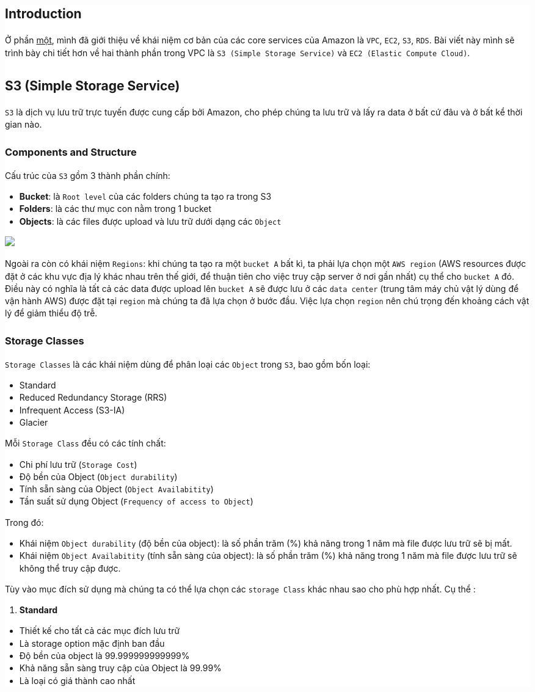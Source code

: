## Introduction
Ở phần [một](https://viblo.asia/p/amazon-web-services-concepts-introduction-to-aws-core-services-yMnKMJxmZ7P), mình đã giới thiệu về khái niệm cơ bản của các core services của Amazon là `VPC`, `EC2`, `S3`, `RDS`. Bài viết này mình sẽ trình bày chi tiết hơn về  hai thành phần trong VPC là `S3 (Simple Storage Service)` và `EC2 (Elastic Compute Cloud)`.
## S3 (Simple Storage Service)
`S3` là dịch vụ lưu trữ trực tuyến được cung cấp bởi Amazon, cho phép chúng ta lưu trữ và lấy ra data ở bất cứ đâu và ở bất kể thời gian nào.
### Components and Structure
Cấu trúc của `S3` gồm 3 thành phần chính:
* **Bucket**: là `Root level` của các folders chúng ta tạo ra trong S3 
* **Folders**: là các thư mục con nằm trong 1 bucket
* **Objects**: là các files được upload và lưu trữ dưới dạng các `Object`

![](https://images.viblo.asia/8cbdf704-c1f4-4d3e-bcc3-8de305196e3d.png)

Ngoài ra còn có khái niệm `Regions`: khi chúng ta tạo ra một `bucket A` bất kì, ta phải lựa chọn một `AWS region` (AWS resources được đặt ở các khu vực địa lý khác nhau trên thế giới, để thuận tiên cho việc truy cập server ở nơi gần nhất) cụ thể cho `bucket A` đó. Điều này có nghĩa là tất cả các data được upload lên `bucket A` sẽ được lưu ở các `data center` (trung tâm máy chủ vật lý dùng để vận hành AWS) được đặt tại `region` mà chúng ta đã lựa chọn ở bước đầu. Việc lựa chọn `region` nên chú trọng đến khoảng cách vật lý để giảm thiểu độ trễ.
### Storage Classes
`Storage Classes` là các khái niệm dùng để  phân loại các `Object` trong `S3`, bao gồm bốn loại:
* Standard
* Reduced Redundancy Storage (RRS)
* Infrequent Access (S3-IA)
* Glacier

Mỗi `Storage Class` đều có các tính chất:
* Chi phí lưu trữ (`Storage Cost`)
* Độ bền của Object (`Object durability`)
* Tính sẵn sàng của Object (`Object Availabitity`)
* Tần suất sử dụng Object (`Frequency of access to Object`)
 
Trong đó:
* Khái niệm `Object durability` (độ bền của object): là số phần trăm (%) khả năng trong 1 năm mà file được lưu trữ sẽ bị mất.
* Khái niệm `Object Availabitity` (tính sẵn sàng của object): là số phần trăm (%) khả năng trong 1 năm mà file được lưu trữ sẽ không thể truy cập được.

Tùy vào mục đích sử dụng mà chúng ta có thể lựa chọn các `storage Class` khác nhau sao cho phù hợp nhất.
Cụ thể :

1. **Standard**
* Thiết kế cho tất cả các mục đích lưu trữ
* Là storage option mặc định ban đầu
* Độ bền của object là 99.999999999999%
* Khả năng sẵn sàng truy cập của Object là 99.99%
* Là loại có giá thành cao nhất
